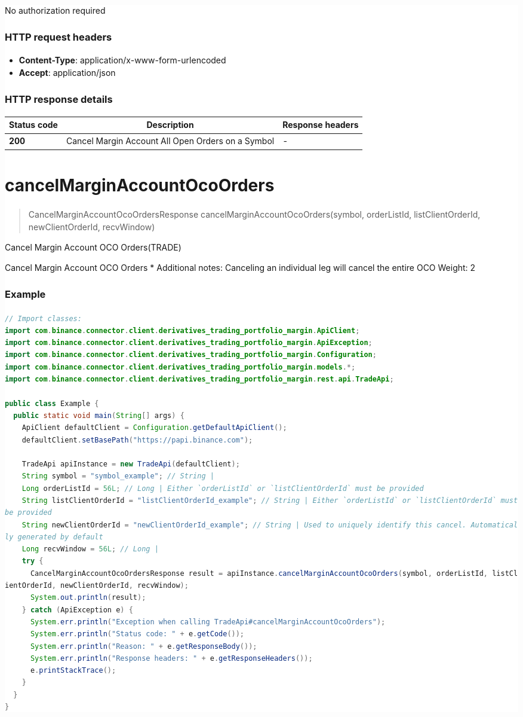 No authorization required

### HTTP request headers

 - **Content-Type**: application/x-www-form-urlencoded
 - **Accept**: application/json

### HTTP response details
| Status code | Description | Response headers |
|-------------|-------------|------------------|
| **200** | Cancel Margin Account All Open Orders on a Symbol |  -  |

<a id="cancelMarginAccountOcoOrders"></a>
# **cancelMarginAccountOcoOrders**
> CancelMarginAccountOcoOrdersResponse cancelMarginAccountOcoOrders(symbol, orderListId, listClientOrderId, newClientOrderId, recvWindow)

Cancel Margin Account OCO Orders(TRADE)

Cancel Margin Account OCO Orders  * Additional notes: Canceling an individual leg will cancel the entire OCO  Weight: 2

### Example
```java
// Import classes:
import com.binance.connector.client.derivatives_trading_portfolio_margin.ApiClient;
import com.binance.connector.client.derivatives_trading_portfolio_margin.ApiException;
import com.binance.connector.client.derivatives_trading_portfolio_margin.Configuration;
import com.binance.connector.client.derivatives_trading_portfolio_margin.models.*;
import com.binance.connector.client.derivatives_trading_portfolio_margin.rest.api.TradeApi;

public class Example {
  public static void main(String[] args) {
    ApiClient defaultClient = Configuration.getDefaultApiClient();
    defaultClient.setBasePath("https://papi.binance.com");

    TradeApi apiInstance = new TradeApi(defaultClient);
    String symbol = "symbol_example"; // String | 
    Long orderListId = 56L; // Long | Either `orderListId` or `listClientOrderId` must be provided
    String listClientOrderId = "listClientOrderId_example"; // String | Either `orderListId` or `listClientOrderId` must be provided
    String newClientOrderId = "newClientOrderId_example"; // String | Used to uniquely identify this cancel. Automatically generated by default
    Long recvWindow = 56L; // Long | 
    try {
      CancelMarginAccountOcoOrdersResponse result = apiInstance.cancelMarginAccountOcoOrders(symbol, orderListId, listClientOrderId, newClientOrderId, recvWindow);
      System.out.println(result);
    } catch (ApiException e) {
      System.err.println("Exception when calling TradeApi#cancelMarginAccountOcoOrders");
      System.err.println("Status code: " + e.getCode());
      System.err.println("Reason: " + e.getResponseBody());
      System.err.println("Response headers: " + e.getResponseHeaders());
      e.printStackTrace();
    }
  }
}
```
